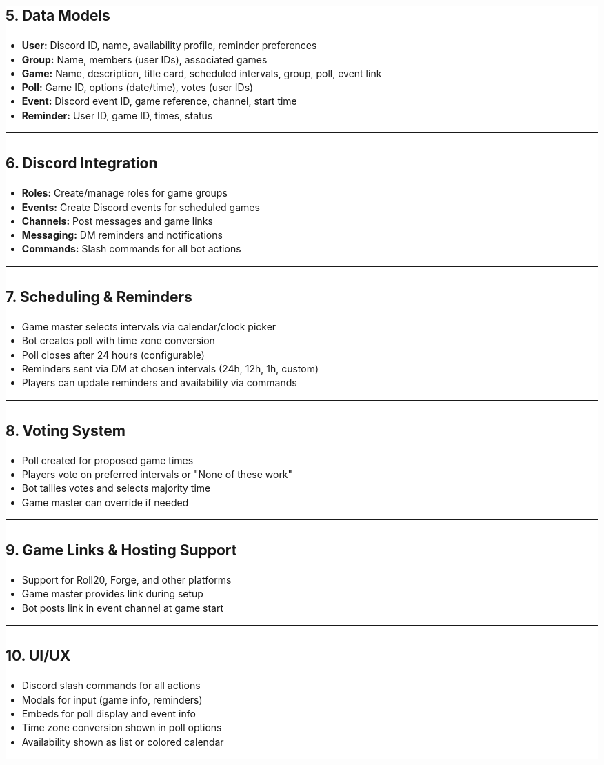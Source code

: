 ## 5. Data Models

- **User:** Discord ID, name, availability profile, reminder preferences
- **Group:** Name, members (user IDs), associated games
- **Game:** Name, description, title card, scheduled intervals, group, poll, event link
- **Poll:** Game ID, options (date/time), votes (user IDs)
- **Event:** Discord event ID, game reference, channel, start time
- **Reminder:** User ID, game ID, times, status

---

## 6. Discord Integration

- **Roles:** Create/manage roles for game groups
- **Events:** Create Discord events for scheduled games
- **Channels:** Post messages and game links
- **Messaging:** DM reminders and notifications
- **Commands:** Slash commands for all bot actions

---

## 7. Scheduling & Reminders

- Game master selects intervals via calendar/clock picker
- Bot creates poll with time zone conversion
- Poll closes after 24 hours (configurable)
- Reminders sent via DM at chosen intervals (24h, 12h, 1h, custom)
- Players can update reminders and availability via commands

---

## 8. Voting System

- Poll created for proposed game times
- Players vote on preferred intervals or "None of these work"
- Bot tallies votes and selects majority time
- Game master can override if needed

---

## 9. Game Links & Hosting Support

- Support for Roll20, Forge, and other platforms
- Game master provides link during setup
- Bot posts link in event channel at game start

---

## 10. UI/UX

- Discord slash commands for all actions
- Modals for input (game info, reminders)
- Embeds for poll display and event info
- Time zone conversion shown in poll options
- Availability shown as list or colored calendar

---
